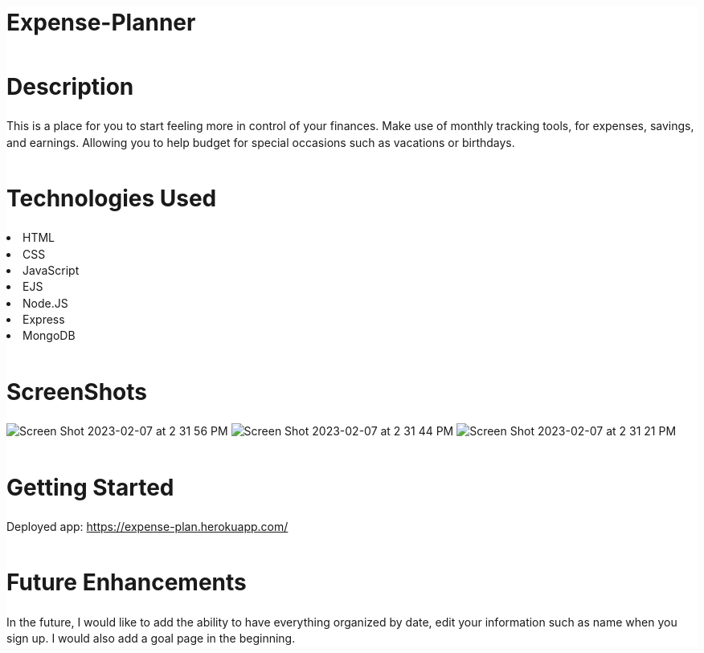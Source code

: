 # Expense-Planner
# Description 
This is a place for you to start feeling more in control of your finances. Make use of monthly tracking tools, for expenses, savings, and earnings. Allowing you to help budget for special occasions such as vacations or birthdays.

# Technologies Used 
<li>
HTML 
  </li>
<li>  
CSS
  </li>
  <li>
JavaScript 
  </li>
  <li>
EJS
  </li>
  <li>
Node.JS
  </li>
  <li>
Express
  </li>
  <li>
MongoDB 
</li>

# ScreenShots 
<img width="1280" alt="Screen Shot 2023-02-07 at 2 31 56 PM" src="https://user-images.githubusercontent.com/97905547/217346689-1f51b46e-dcba-43fe-ab30-4999e719366b.png">
<img width="1280" alt="Screen Shot 2023-02-07 at 2 31 44 PM" src="https://user-images.githubusercontent.com/97905547/217346703-8a774e6f-40ec-4da4-a409-72ce271410ba.png">
<img width="1280" alt="Screen Shot 2023-02-07 at 2 31 21 PM" src="https://user-images.githubusercontent.com/97905547/217346717-6dd2dc45-1fb5-452b-a740-b27389066434.png">

# Getting Started 
Deployed app: https://expense-plan.herokuapp.com/ 

# Future Enhancements 
In the future, I would like to add the ability to have everything organized by date, edit your information such as name when you sign up. I would also add a goal page in the beginning. 
